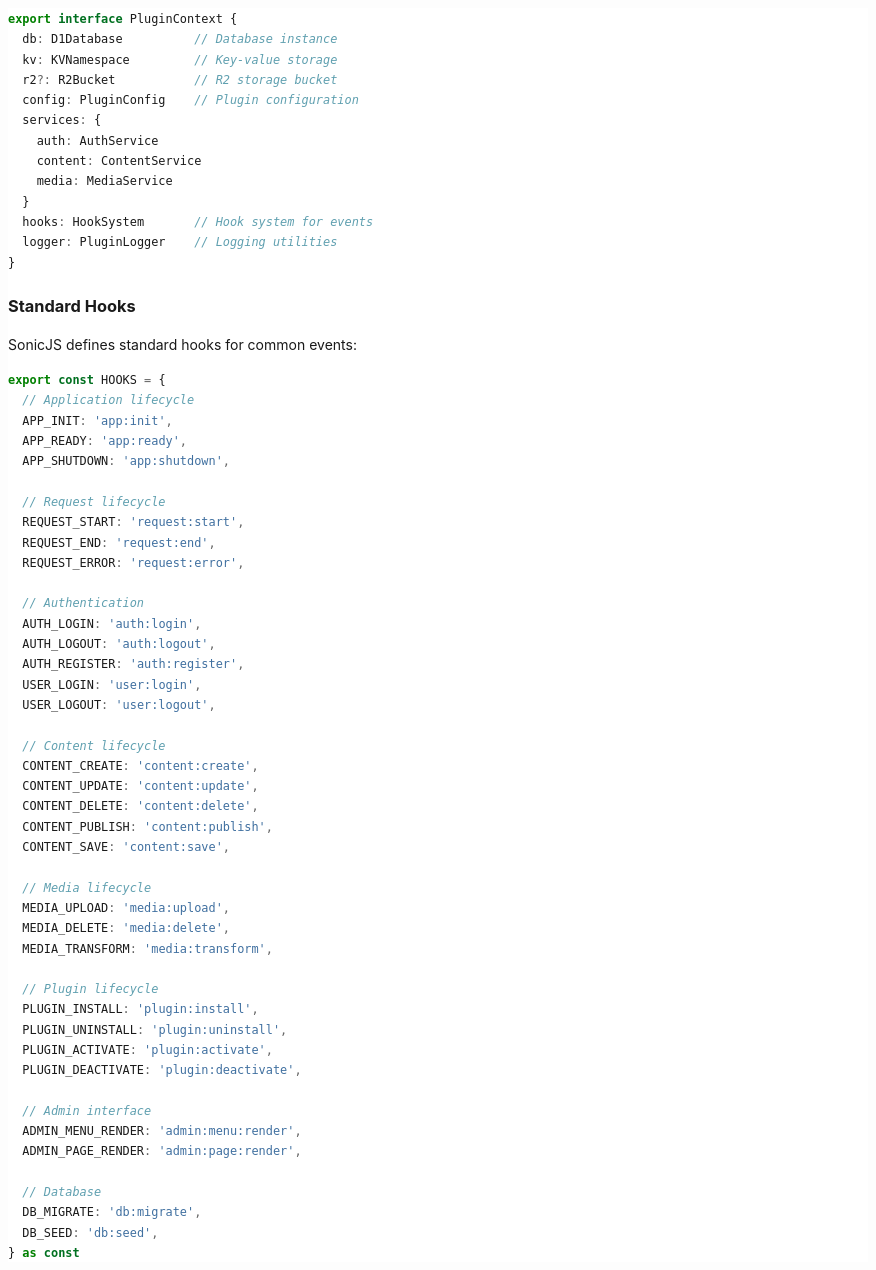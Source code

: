 ```typescript
export interface PluginContext {
  db: D1Database          // Database instance
  kv: KVNamespace         // Key-value storage
  r2?: R2Bucket           // R2 storage bucket
  config: PluginConfig    // Plugin configuration
  services: {
    auth: AuthService
    content: ContentService
    media: MediaService
  }
  hooks: HookSystem       // Hook system for events
  logger: PluginLogger    // Logging utilities
}
```

### Standard Hooks

SonicJS defines standard hooks for common events:

```typescript
export const HOOKS = {
  // Application lifecycle
  APP_INIT: 'app:init',
  APP_READY: 'app:ready',
  APP_SHUTDOWN: 'app:shutdown',

  // Request lifecycle
  REQUEST_START: 'request:start',
  REQUEST_END: 'request:end',
  REQUEST_ERROR: 'request:error',

  // Authentication
  AUTH_LOGIN: 'auth:login',
  AUTH_LOGOUT: 'auth:logout',
  AUTH_REGISTER: 'auth:register',
  USER_LOGIN: 'user:login',
  USER_LOGOUT: 'user:logout',

  // Content lifecycle
  CONTENT_CREATE: 'content:create',
  CONTENT_UPDATE: 'content:update',
  CONTENT_DELETE: 'content:delete',
  CONTENT_PUBLISH: 'content:publish',
  CONTENT_SAVE: 'content:save',

  // Media lifecycle
  MEDIA_UPLOAD: 'media:upload',
  MEDIA_DELETE: 'media:delete',
  MEDIA_TRANSFORM: 'media:transform',

  // Plugin lifecycle
  PLUGIN_INSTALL: 'plugin:install',
  PLUGIN_UNINSTALL: 'plugin:uninstall',
  PLUGIN_ACTIVATE: 'plugin:activate',
  PLUGIN_DEACTIVATE: 'plugin:deactivate',

  // Admin interface
  ADMIN_MENU_RENDER: 'admin:menu:render',
  ADMIN_PAGE_RENDER: 'admin:page:render',

  // Database
  DB_MIGRATE: 'db:migrate',
  DB_SEED: 'db:seed',
} as const
```